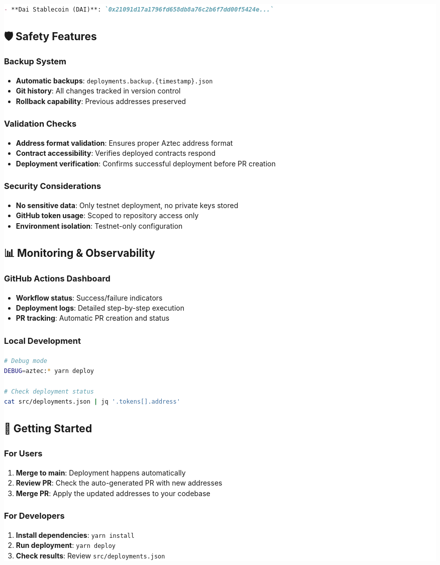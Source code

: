 ```markdown
- **Dai Stablecoin (DAI)**: `0x21091d17a1796fd658db8a76c2b6f7dd00f5424e...`
```

## 🛡️ Safety Features

### Backup System
- **Automatic backups**: `deployments.backup.{timestamp}.json`
- **Git history**: All changes tracked in version control
- **Rollback capability**: Previous addresses preserved

### Validation Checks
- **Address format validation**: Ensures proper Aztec address format
- **Contract accessibility**: Verifies deployed contracts respond
- **Deployment verification**: Confirms successful deployment before PR creation

### Security Considerations
- **No sensitive data**: Only testnet deployment, no private keys stored
- **GitHub token usage**: Scoped to repository access only
- **Environment isolation**: Testnet-only configuration

## 📊 Monitoring & Observability

### GitHub Actions Dashboard
- **Workflow status**: Success/failure indicators
- **Deployment logs**: Detailed step-by-step execution
- **PR tracking**: Automatic PR creation and status

### Local Development
```bash
# Debug mode
DEBUG=aztec:* yarn deploy

# Check deployment status
cat src/deployments.json | jq '.tokens[].address'
```

## 🚀 Getting Started

### For Users
1. **Merge to main**: Deployment happens automatically
2. **Review PR**: Check the auto-generated PR with new addresses
3. **Merge PR**: Apply the updated addresses to your codebase

### For Developers
1. **Install dependencies**: `yarn install`
2. **Run deployment**: `yarn deploy`
3. **Check results**: Review `src/deployments.json`
